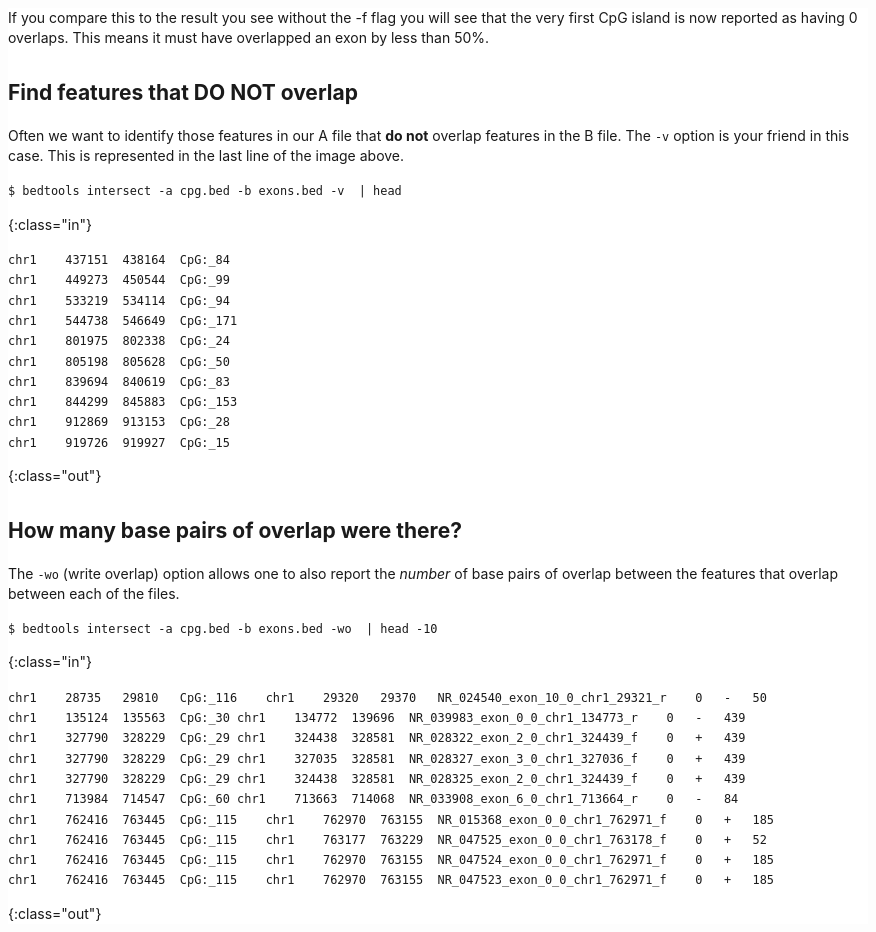 If you compare this to the result you see without the -f flag you will see that the very first CpG island is now reported as having 0 overlaps. This means it must have overlapped an exon by less than 50%.

Find features that DO NOT overlap
--------------------------------------------
Often we want to identify those features in our A file that **do not** overlap features in the B file. The `-v` option is your friend in this case. This is represented in the last line of the image above.

~~~
$ bedtools intersect -a cpg.bed -b exons.bed -v  | head
~~~
{:class="in"}
~~~
chr1    437151  438164  CpG:_84
chr1    449273  450544  CpG:_99
chr1    533219  534114  CpG:_94
chr1    544738  546649  CpG:_171
chr1    801975  802338  CpG:_24
chr1    805198  805628  CpG:_50
chr1    839694  840619  CpG:_83
chr1    844299  845883  CpG:_153
chr1    912869  913153  CpG:_28
chr1    919726  919927  CpG:_15
~~~
{:class="out"}

How many base pairs of overlap were there?
------------------------------------------
The `-wo` (write overlap) option allows one to also report the *number* of base pairs of overlap between the features that overlap between each of the files.

~~~
$ bedtools intersect -a cpg.bed -b exons.bed -wo  | head -10
~~~
{:class="in"}
~~~
chr1    28735   29810   CpG:_116    chr1    29320   29370   NR_024540_exon_10_0_chr1_29321_r    0   -   50
chr1    135124  135563  CpG:_30 chr1    134772  139696  NR_039983_exon_0_0_chr1_134773_r    0   -   439
chr1    327790  328229  CpG:_29 chr1    324438  328581  NR_028322_exon_2_0_chr1_324439_f    0   +   439
chr1    327790  328229  CpG:_29 chr1    327035  328581  NR_028327_exon_3_0_chr1_327036_f    0   +   439
chr1    327790  328229  CpG:_29 chr1    324438  328581  NR_028325_exon_2_0_chr1_324439_f    0   +   439
chr1    713984  714547  CpG:_60 chr1    713663  714068  NR_033908_exon_6_0_chr1_713664_r    0   -   84
chr1    762416  763445  CpG:_115    chr1    762970  763155  NR_015368_exon_0_0_chr1_762971_f    0   +   185
chr1    762416  763445  CpG:_115    chr1    763177  763229  NR_047525_exon_0_0_chr1_763178_f    0   +   52
chr1    762416  763445  CpG:_115    chr1    762970  763155  NR_047524_exon_0_0_chr1_762971_f    0   +   185
chr1    762416  763445  CpG:_115    chr1    762970  763155  NR_047523_exon_0_0_chr1_762971_f    0   +   185
~~~
{:class="out"}
